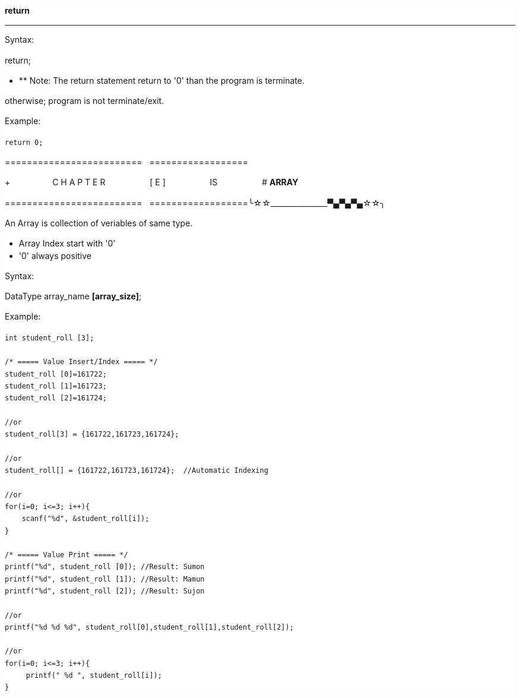 **return**

- ----------------------------------------------

Syntax:

return;

- ** Note: The return statement return to '0' than the program is terminate.

otherwise; program is not terminate/exit.

Example:

```
return 0;

```

=========================   ==================

+                  C H A P T E R                   [ E ]                   IS                   # **ARRAY**

=========================   ==================╰☆☆_______________▀▄▀▄▀▄☆☆╮

An Array is collection of veriables of same type.

- Array Index start with '0'
- '0' always positive

Syntax:

DataType array_name **[**array_size**]**;

Example:

```
int student_roll [3];

/* ===== Value Insert/Index ===== */
student_roll [0]=161722;
student_roll [1]=161723;
student_roll [2]=161724;

//or
student_roll[3] = {161722,161723,161724};

//or
student_roll[] = {161722,161723,161724};  //Automatic Indexing

//or
for(i=0; i<=3; i++){
    scanf("%d", &student_roll[i]);
}

/* ===== Value Print ===== */
printf("%d", student_roll [0]); //Result: Sumon
printf("%d", student_roll [1]); //Result: Mamun
printf("%d", student_roll [2]); //Result: Sujon

//or
printf("%d %d %d", student_roll[0],student_roll[1],student_roll[2]);

//or
for(i=0; i<=3; i++){
     printf(" %d ", student_roll[i]);
}

```
